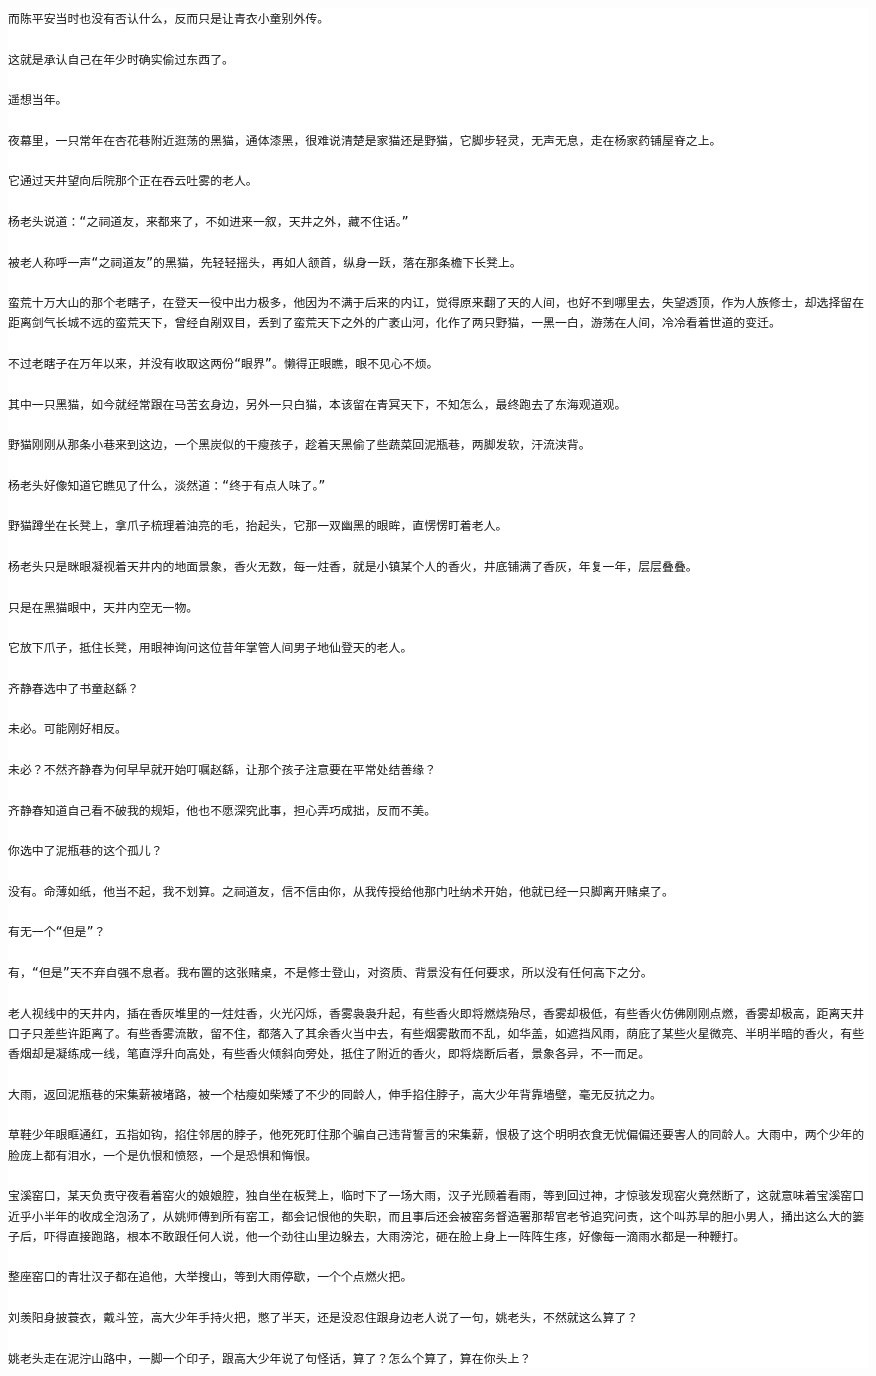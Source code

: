     而陈平安当时也没有否认什么，反而只是让青衣小童别外传。

    这就是承认自己在年少时确实偷过东西了。

    遥想当年。

    夜幕里，一只常年在杏花巷附近逛荡的黑猫，通体漆黑，很难说清楚是家猫还是野猫，它脚步轻灵，无声无息，走在杨家药铺屋脊之上。

    它通过天井望向后院那个正在吞云吐雾的老人。

    杨老头说道：“之祠道友，来都来了，不如进来一叙，天井之外，藏不住话。”

    被老人称呼一声“之祠道友”的黑猫，先轻轻摇头，再如人颔首，纵身一跃，落在那条檐下长凳上。

    蛮荒十万大山的那个老瞎子，在登天一役中出力极多，他因为不满于后来的内讧，觉得原来翻了天的人间，也好不到哪里去，失望透顶，作为人族修士，却选择留在距离剑气长城不远的蛮荒天下，曾经自剐双目，丢到了蛮荒天下之外的广袤山河，化作了两只野猫，一黑一白，游荡在人间，冷冷看着世道的变迁。

    不过老瞎子在万年以来，并没有收取这两份“眼界”。懒得正眼瞧，眼不见心不烦。

    其中一只黑猫，如今就经常跟在马苦玄身边，另外一只白猫，本该留在青冥天下，不知怎么，最终跑去了东海观道观。

    野猫刚刚从那条小巷来到这边，一个黑炭似的干瘦孩子，趁着天黑偷了些蔬菜回泥瓶巷，两脚发软，汗流浃背。

    杨老头好像知道它瞧见了什么，淡然道：“终于有点人味了。”

    野猫蹲坐在长凳上，拿爪子梳理着油亮的毛，抬起头，它那一双幽黑的眼眸，直愣愣盯着老人。

    杨老头只是眯眼凝视着天井内的地面景象，香火无数，每一炷香，就是小镇某个人的香火，井底铺满了香灰，年复一年，层层叠叠。

    只是在黑猫眼中，天井内空无一物。

    它放下爪子，抵住长凳，用眼神询问这位昔年掌管人间男子地仙登天的老人。

    齐静春选中了书童赵繇？

    未必。可能刚好相反。

    未必？不然齐静春为何早早就开始叮嘱赵繇，让那个孩子注意要在平常处结善缘？

    齐静春知道自己看不破我的规矩，他也不愿深究此事，担心弄巧成拙，反而不美。

    你选中了泥瓶巷的这个孤儿？

    没有。命薄如纸，他当不起，我不划算。之祠道友，信不信由你，从我传授给他那门吐纳术开始，他就已经一只脚离开赌桌了。

    有无一个“但是”？

    有，“但是”天不弃自强不息者。我布置的这张赌桌，不是修士登山，对资质、背景没有任何要求，所以没有任何高下之分。

    老人视线中的天井内，插在香灰堆里的一炷炷香，火光闪烁，香雾袅袅升起，有些香火即将燃烧殆尽，香雾却极低，有些香火仿佛刚刚点燃，香雾却极高，距离天井口子只差些许距离了。有些香雾流散，留不住，都落入了其余香火当中去，有些烟雾散而不乱，如华盖，如遮挡风雨，荫庇了某些火星微亮、半明半暗的香火，有些香烟却是凝练成一线，笔直浮升向高处，有些香火倾斜向旁处，抵住了附近的香火，即将烧断后者，景象各异，不一而足。

    大雨，返回泥瓶巷的宋集薪被堵路，被一个枯瘦如柴矮了不少的同龄人，伸手掐住脖子，高大少年背靠墙壁，毫无反抗之力。

    草鞋少年眼眶通红，五指如钩，掐住邻居的脖子，他死死盯住那个骗自己违背誓言的宋集薪，恨极了这个明明衣食无忧偏偏还要害人的同龄人。大雨中，两个少年的脸庞上都有泪水，一个是仇恨和愤怒，一个是恐惧和悔恨。

    宝溪窑口，某天负责守夜看着窑火的娘娘腔，独自坐在板凳上，临时下了一场大雨，汉子光顾着看雨，等到回过神，才惊骇发现窑火竟然断了，这就意味着宝溪窑口近乎小半年的收成全泡汤了，从姚师傅到所有窑工，都会记恨他的失职，而且事后还会被窑务督造署那帮官老爷追究问责，这个叫苏旱的胆小男人，捅出这么大的篓子后，吓得直接跑路，根本不敢跟任何人说，他一个劲往山里边躲去，大雨滂沱，砸在脸上身上一阵阵生疼，好像每一滴雨水都是一种鞭打。

    整座窑口的青壮汉子都在追他，大举搜山，等到大雨停歇，一个个点燃火把。

    刘羡阳身披蓑衣，戴斗笠，高大少年手持火把，憋了半天，还是没忍住跟身边老人说了一句，姚老头，不然就这么算了？

    姚老头走在泥泞山路中，一脚一个印子，跟高大少年说了句怪话，算了？怎么个算了，算在你头上？

